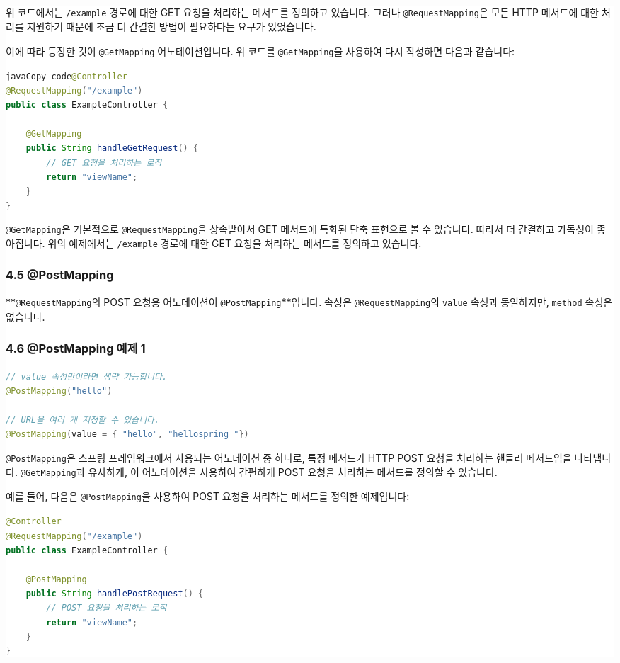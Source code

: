 위 코드에서는 `/example` 경로에 대한 GET 요청을 처리하는 메서드를 정의하고 있습니다. 그러나 `@RequestMapping`은 모든 HTTP 메서드에 대한 처리를 지원하기 때문에 조금 더 간결한 방법이 필요하다는 요구가 있었습니다.

이에 따라 등장한 것이 `@GetMapping` 어노테이션입니다. 위 코드를 `@GetMapping`을 사용하여 다시 작성하면 다음과 같습니다:

```java
javaCopy code@Controller
@RequestMapping("/example")
public class ExampleController {

    @GetMapping
    public String handleGetRequest() {
        // GET 요청을 처리하는 로직
        return "viewName";
    }
}
```

`@GetMapping`은 기본적으로 `@RequestMapping`을 상속받아서 GET 메서드에 특화된 단축 표현으로 볼 수 있습니다. 따라서 더 간결하고 가독성이 좋아집니다. 위의 예제에서는 `/example` 경로에 대한 GET 요청을 처리하는 메서드를 정의하고 있습니다.



### 4.5  @PostMapping

**`@RequestMapping`의 POST 요청용 어노테이션이 `@PostMapping`**입니다. 
속성은 `@RequestMapping`의 `value` 속성과 동일하지만, `method` 속성은 없습니다.



### 4.6 @PostMapping 예제 1

```java
// value 속성만이라면 생략 가능합니다.
@PostMapping("hello")

// URL을 여러 개 지정할 수 있습니다.
@PostMapping(value = { "hello", "hellospring "})
```



`@PostMapping`은 스프링 프레임워크에서 사용되는 어노테이션 중 하나로, 특정 메서드가 HTTP POST 요청을 처리하는 핸들러 메서드임을 나타냅니다. `@GetMapping`과 유사하게, 이 어노테이션을 사용하여 간편하게 POST 요청을 처리하는 메서드를 정의할 수 있습니다.

예를 들어, 다음은 `@PostMapping`을 사용하여 POST 요청을 처리하는 메서드를 정의한 예제입니다:

```java
@Controller
@RequestMapping("/example")
public class ExampleController {

    @PostMapping
    public String handlePostRequest() {
        // POST 요청을 처리하는 로직
        return "viewName";
    }
}
```
